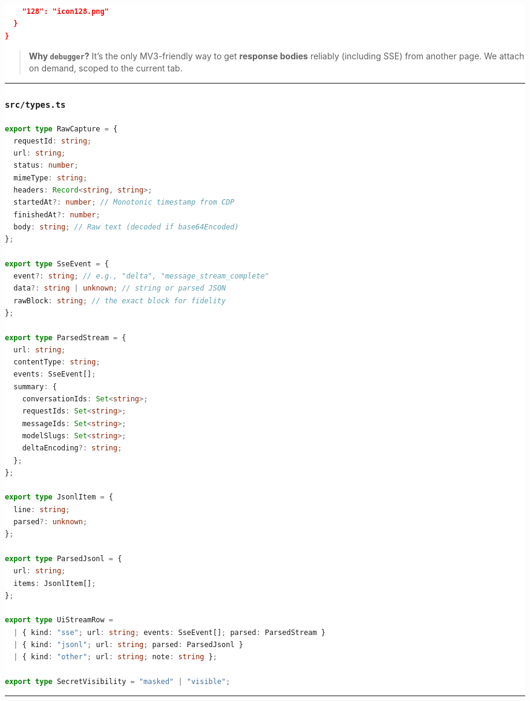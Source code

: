 ```json
    "128": "icon128.png"
  }
}
```

> **Why `debugger`?** It’s the only MV3-friendly way to get **response bodies** reliably (including SSE) from another page. We attach on demand, scoped to the current tab.

---

### `src/types.ts`

```ts
export type RawCapture = {
  requestId: string;
  url: string;
  status: number;
  mimeType: string;
  headers: Record<string, string>;
  startedAt?: number; // Monotonic timestamp from CDP
  finishedAt?: number;
  body: string; // Raw text (decoded if base64Encoded)
};

export type SseEvent = {
  event?: string; // e.g., "delta", "message_stream_complete"
  data?: string | unknown; // string or parsed JSON
  rawBlock: string; // the exact block for fidelity
};

export type ParsedStream = {
  url: string;
  contentType: string;
  events: SseEvent[];
  summary: {
    conversationIds: Set<string>;
    requestIds: Set<string>;
    messageIds: Set<string>;
    modelSlugs: Set<string>;
    deltaEncoding?: string;
  };
};

export type JsonlItem = {
  line: string;
  parsed?: unknown;
};

export type ParsedJsonl = {
  url: string;
  items: JsonlItem[];
};

export type UiStreamRow =
  | { kind: "sse"; url: string; events: SseEvent[]; parsed: ParsedStream }
  | { kind: "jsonl"; url: string; parsed: ParsedJsonl }
  | { kind: "other"; url: string; note: string };

export type SecretVisibility = "masked" | "visible";
```

---